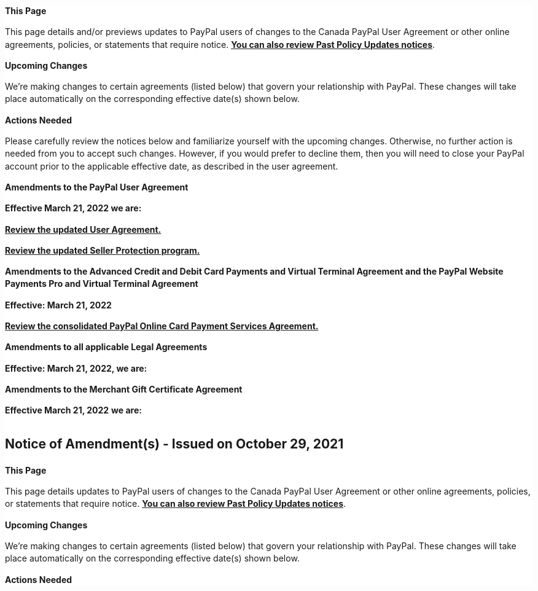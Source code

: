 **This Page**

This page details and/or previews updates to PayPal users of changes to the Canada PayPal User Agreement or other online agreements, policies, or statements that require notice. [**You can also review Past Policy Updates notices**](https://www.paypal.com/ca/webapps/mpp/ua/archive-policies-full?locale.x=en_CA "Past Policy Updates").

**Upcoming Changes**

We’re making changes to certain agreements (listed below) that govern your relationship with PayPal. These changes will take place automatically on the corresponding effective date(s) shown below.

**Actions Needed**

Please carefully review the notices below and familiarize yourself with the upcoming changes. Otherwise, no further action is needed from you to accept such changes. However, if you would prefer to decline them, then you will need to close your PayPal account prior to the applicable effective date, as described in the user agreement.

**Amendments to the PayPal User Agreement**

**Effective March 21, 2022 we are:**

[**Review the updated User Agreement.**](https://www.paypalobjects.com/marketing/ua/pdf/CA/en/ua-032122.pdf?locale.x=en_CA)

[**Review the updated Seller Protection program.**](https://www.paypalobjects.com/marketing/ua/pdf/CA/en/spp-032122.pdf?locale.x=en_CA)

**Amendments to the Advanced Credit and Debit Card Payments and Virtual Terminal Agreement and the PayPal Website Payments Pro and Virtual Terminal Agreement**

**Effective: March 21, 2022**

[**Review the consolidated PayPal Online Card Payment Services Agreement.**](https://www.paypalobjects.com/marketing/ua/pdf/CA/en/pocpsa-032122.pdf?locale.x=en_CA)

**Amendments to all applicable Legal Agreements**

**Effective: March 21, 2022, we are:**

**Amendments to the Merchant Gift Certificate Agreement**

**Effective March 21, 2022** **we are:**

## Notice of Amendment(s) - Issued on October 29, 2021

**This Page**

This page details updates to PayPal users of changes to the Canada PayPal User Agreement or other online agreements, policies, or statements that require notice. [**You can also review Past Policy Updates notices**](https://www.paypal.com/ca/webapps/mpp/ua/archive-policies-full?locale.x=en_CA "Past Policy Updates").

**Upcoming Changes**

We’re making changes to certain agreements (listed below) that govern your relationship with PayPal. These changes will take place automatically on the corresponding effective date(s) shown below.

**Actions Needed**
